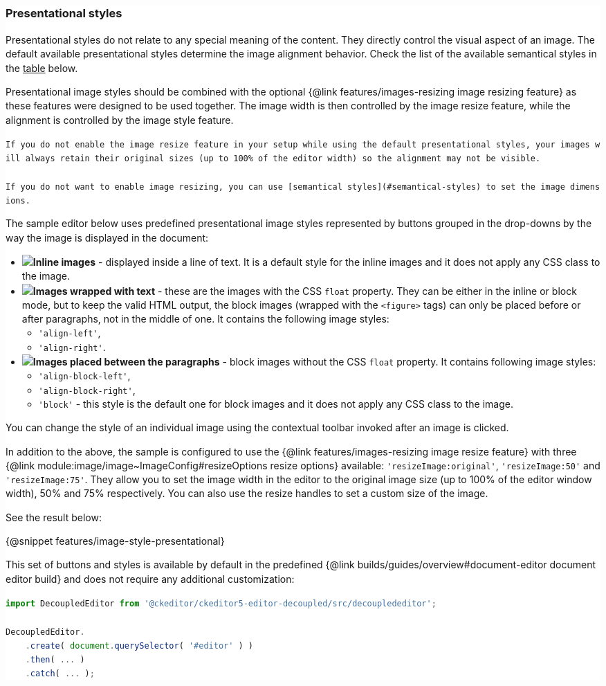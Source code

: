 ### Presentational styles
Presentational styles do not relate to any special meaning of the content. They directly control the visual aspect of an image. The default available presentational styles determine the image alignment behavior. Check the list of the available semantical styles in the [table](#ready-to-use-styles) below.

<info-box hint>
	Presentational image styles should be combined with the optional {@link features/images-resizing image resizing feature} as these features were designed to be used together. The image width is then controlled by the image resize feature, while the alignment is controlled by the image style feature.

	If you do not enable the image resize feature in your setup while using the default presentational styles, your images will always retain their original sizes (up to 100% of the editor width) so the alignment may not be visible.

	If you do not want to enable image resizing, you can use [semantical styles](#semantical-styles) to set the image dimensions.
</info-box>

The sample editor below uses predefined presentational image styles represented by buttons grouped in the drop-downs by the way the image is displayed in the document:
* <img class="inline-icon" src="../../assets/img/icons/object-inline.svg">**Inline images** - displayed inside a line of text. It is a default style for the inline images and it does not apply any CSS class to the image.
* <img class="inline-icon" src="../../assets/img/icons/object-inline-left.svg">**Images wrapped with text** - these are the images with the CSS `float` property. They can be either in the inline or block mode, but to keep the valid HTML output, the block images (wrapped with the `<figure>` tags) can only be placed before or after paragraphs, not in the middle of one. It contains the following image styles:
  * `'align-left'`,
  * `'align-right'`.
* <img class="inline-icon" src="../../assets/img/icons/object-center.svg">**Images placed between the paragraphs** - block images without the CSS `float` property. It contains following image styles:
  * `'align-block-left'`,
  * `'align-block-right'`,
  * `'block'` - this style is the default one for block images and it does not apply any CSS class to the image.

You can change the style of an individual image using the contextual toolbar invoked after an image is clicked.

In addition to the above, the sample is configured to use the {@link features/images-resizing image resize feature} with three {@link module:image/image~ImageConfig#resizeOptions resize options} available: `'resizeImage:original'`, `'resizeImage:50'` and `'resizeImage:75'`. They allow you to set the image width in the editor to the original image size (up to 100% of the editor window width), 50% and 75% respectively. You can also use the resize handles to set a custom size of the image.

See the result below:

<div id="presentational-example">

{@snippet features/image-style-presentational}

</div>

This set of buttons and styles is available by default in the predefined {@link builds/guides/overview#document-editor document editor build} and does not require any additional customization:

```js
import DecoupledEditor from '@ckeditor/ckeditor5-editor-decoupled/src/decouplededitor';

DecoupledEditor.
	.create( document.querySelector( '#editor' ) )
	.then( ... )
	.catch( ... );
```
